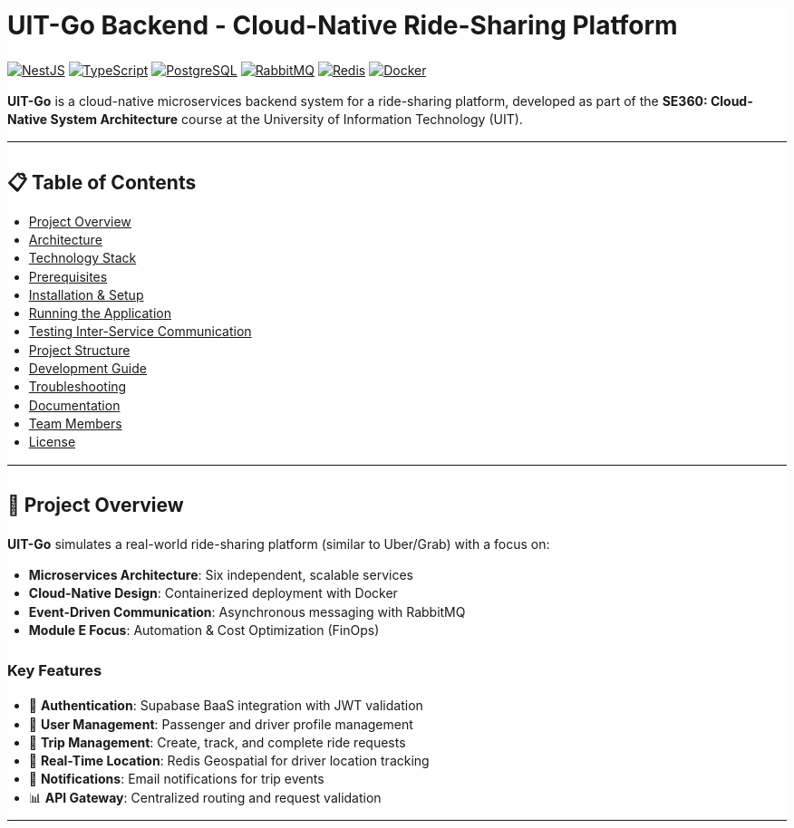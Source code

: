 # UIT-Go Backend - Cloud-Native Ride-Sharing Platform

[![NestJS](https://img.shields.io/badge/NestJS-E0234E?style=flat&logo=nestjs&logoColor=white)](https://nestjs.com/)
[![TypeScript](https://img.shields.io/badge/TypeScript-007ACC?style=flat&logo=typescript&logoColor=white)](https://www.typescriptlang.org/)
[![PostgreSQL](https://img.shields.io/badge/PostgreSQL-316192?style=flat&logo=postgresql&logoColor=white)](https://www.postgresql.org/)
[![RabbitMQ](https://img.shields.io/badge/RabbitMQ-FF6600?style=flat&logo=rabbitmq&logoColor=white)](https://www.rabbitmq.com/)
[![Redis](https://img.shields.io/badge/Redis-DC382D?style=flat&logo=redis&logoColor=white)](https://redis.io/)
[![Docker](https://img.shields.io/badge/Docker-2496ED?style=flat&logo=docker&logoColor=white)](https://www.docker.com/)

**UIT-Go** is a cloud-native microservices backend system for a ride-sharing platform, developed as part of the **SE360: Cloud-Native System Architecture** course at the University of Information Technology (UIT).

---

## 📋 Table of Contents

- [Project Overview](#-project-overview)
- [Architecture](#-architecture)
- [Technology Stack](#-technology-stack)
- [Prerequisites](#-prerequisites)
- [Installation & Setup](#-installation--setup)
- [Running the Application](#-running-the-application)
- [Testing Inter-Service Communication](#-testing-inter-service-communication)
- [Project Structure](#-project-structure)
- [Development Guide](#-development-guide)
- [Troubleshooting](#-troubleshooting)
- [Documentation](#-documentation)
- [Team Members](#-team-members)
- [License](#-license)

---

## 🎯 Project Overview

**UIT-Go** simulates a real-world ride-sharing platform (similar to Uber/Grab) with a focus on:

- **Microservices Architecture**: Six independent, scalable services
- **Cloud-Native Design**: Containerized deployment with Docker
- **Event-Driven Communication**: Asynchronous messaging with RabbitMQ
- **Module E Focus**: Automation & Cost Optimization (FinOps)

### Key Features

- 🔐 **Authentication**: Supabase BaaS integration with JWT validation
- 👤 **User Management**: Passenger and driver profile management
- 🚗 **Trip Management**: Create, track, and complete ride requests
- 📍 **Real-Time Location**: Redis Geospatial for driver location tracking
- 🔔 **Notifications**: Email notifications for trip events
- 📊 **API Gateway**: Centralized routing and request validation

---